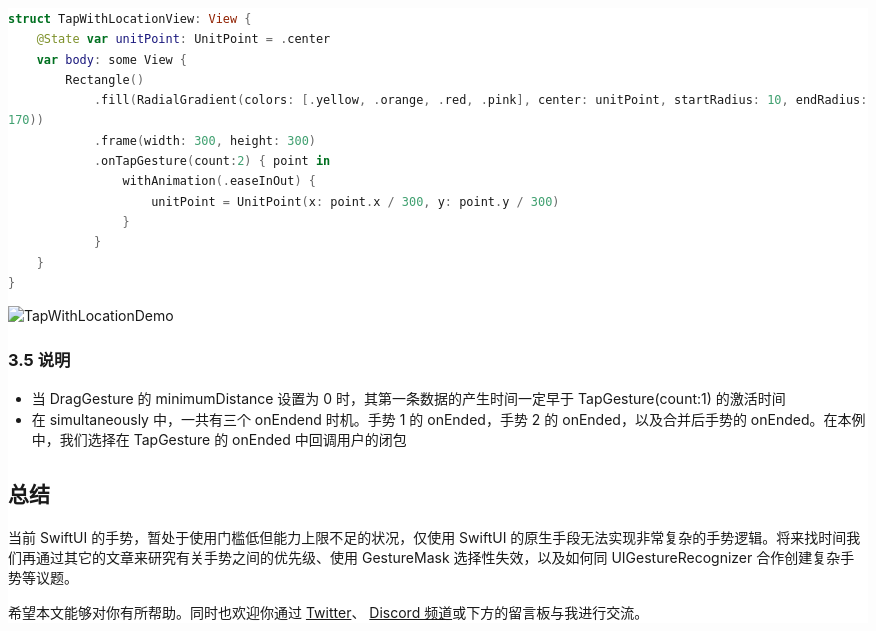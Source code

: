 ```swift
struct TapWithLocationView: View {
    @State var unitPoint: UnitPoint = .center
    var body: some View {
        Rectangle()
            .fill(RadialGradient(colors: [.yellow, .orange, .red, .pink], center: unitPoint, startRadius: 10, endRadius: 170))
            .frame(width: 300, height: 300)
            .onTapGesture(count:2) { point in
                withAnimation(.easeInOut) {
                    unitPoint = UnitPoint(x: point.x / 300, y: point.y / 300)
                }
            }
    }
}
```

![TapWithLocationDemo](https://cdn.fatbobman.com/TapWithLocationDemo.gif)

### 3.5 说明

* 当 DragGesture 的 minimumDistance 设置为 0 时，其第一条数据的产生时间一定早于 TapGesture(count:1) 的激活时间
* 在 simultaneously 中，一共有三个 onEndend 时机。手势 1 的 onEnded，手势 2 的 onEnded，以及合并后手势的 onEnded。在本例中，我们选择在 TapGesture 的 onEnded 中回调用户的闭包

## 总结

当前 SwiftUI 的手势，暂处于使用门槛低但能力上限不足的状况，仅使用 SwiftUI 的原生手段无法实现非常复杂的手势逻辑。将来找时间我们再通过其它的文章来研究有关手势之间的优先级、使用 GestureMask 选择性失效，以及如何同 UIGestureRecognizer 合作创建复杂手势等议题。

希望本文能够对你有所帮助。同时也欢迎你通过 [Twitter](https://twitter.com/fatbobman)、 [Discord 频道](https://discord.gg/ApqXmy5pQJ)或下方的留言板与我进行交流。
